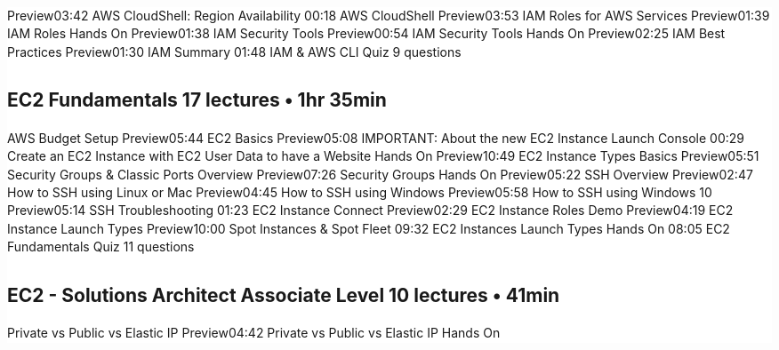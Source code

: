Preview03:42
AWS CloudShell: Region Availability
00:18
AWS CloudShell
Preview03:53
IAM Roles for AWS Services
Preview01:39
IAM Roles Hands On
Preview01:38
IAM Security Tools
Preview00:54
IAM Security Tools Hands On
Preview02:25
IAM Best Practices
Preview01:30
IAM Summary
01:48
IAM & AWS CLI Quiz
9 questions
## EC2 Fundamentals 17 lectures • 1hr 35min
AWS Budget Setup
Preview05:44
EC2 Basics
Preview05:08
IMPORTANT: About the new EC2 Instance Launch Console
00:29
Create an EC2 Instance with EC2 User Data to have a Website Hands On
Preview10:49
EC2 Instance Types Basics
Preview05:51
Security Groups & Classic Ports Overview
Preview07:26
Security Groups Hands On
Preview05:22
SSH Overview
Preview02:47
How to SSH using Linux or Mac
Preview04:45
How to SSH using Windows
Preview05:58
How to SSH using Windows 10
Preview05:14
SSH Troubleshooting
01:23
EC2 Instance Connect
Preview02:29
EC2 Instance Roles Demo
Preview04:19
EC2 Instance Launch Types
Preview10:00
Spot Instances & Spot Fleet
09:32
EC2 Instances Launch Types Hands On
08:05
EC2 Fundamentals Quiz
11 questions
## EC2 - Solutions Architect Associate Level 10 lectures • 41min
Private vs Public vs Elastic IP
Preview04:42
Private vs Public vs Elastic IP Hands On